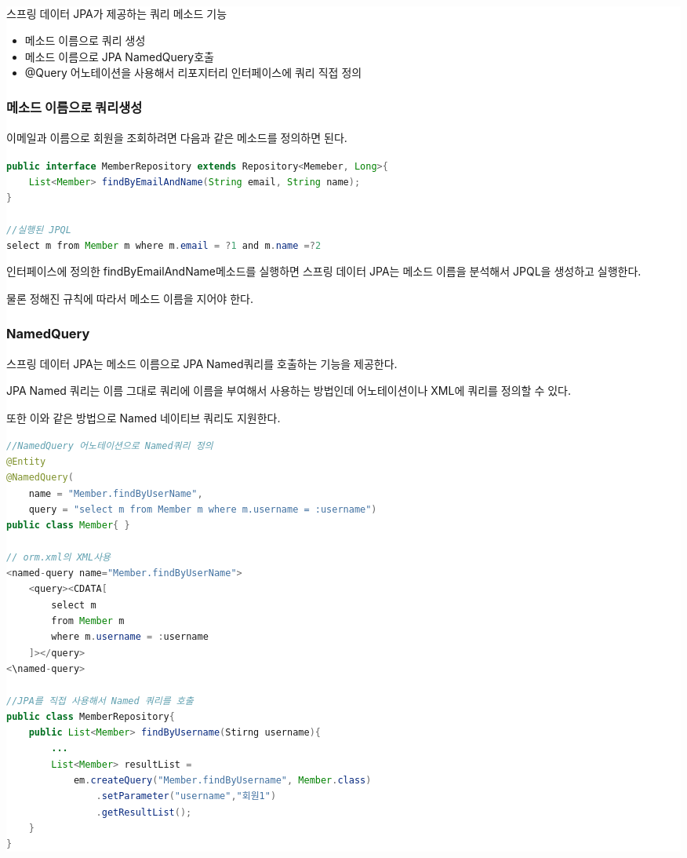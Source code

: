 스프링 데이터 JPA가 제공하는 쿼리 메소드 기능 

- 메소드 이름으로 쿼리 생성
- 메소드 이름으로 JPA NamedQuery호출
- @Query 어노테이션을 사용해서 리포지터리 인터페이스에 쿼리 직접 정의

### 메소드 이름으로 쿼리생성

이메일과 이름으로 회원을 조회하려면 다음과 같은 메소드를 정의하면 된다.

```java
public interface MemberRepository extends Repository<Memeber, Long>{
	List<Member> findByEmailAndName(String email, String name);
}

//실행된 JPQL
select m from Member m where m.email = ?1 and m.name =?2
```

인터페이스에 정의한 findByEmailAndName메소드를 실행하면 스프링 데이터 JPA는 메소드 이름을 분석해서 JPQL을 생성하고 실행한다.

물론 정해진 규칙에 따라서 메소드 이름을 지어야 한다. 

### NamedQuery

스프링 데이터 JPA는 메소드 이름으로 JPA Named쿼리를 호출하는 기능을 제공한다. 

JPA Named 쿼리는 이름 그대로 쿼리에 이름을 부여해서 사용하는 방법인데 어노테이션이나 XML에 쿼리를 정의할 수 있다.

또한 이와 같은 방법으로 Named 네이티브 쿼리도 지원한다. 

```java
//NamedQuery 어노테이션으로 Named쿼리 정의
@Entity
@NamedQuery(
	name = "Member.findByUserName",
	query = "select m from Member m where m.username = :username")
public class Member{ }

// orm.xml의 XML사용
<named-query name="Member.findByUserName">
	<query><CDATA[
		select m
		from Member m
		where m.username = :username
	]></query>
<\named-query>

//JPA를 직접 사용해서 Named 쿼리를 호출
public class MemberRepository{
	public List<Member> findByUsername(Stirng username){
		...
		List<Member> resultList = 
			em.createQuery("Member.findByUsername", Member.class)
				.setParameter("username","회원1")
				.getResultList();
	}
}
```
